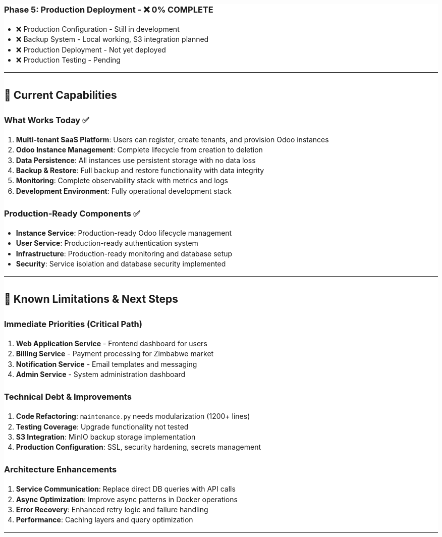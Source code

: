 ### **Phase 5: Production Deployment** - ❌ **0% COMPLETE**
- ❌ Production Configuration - Still in development
- ❌ Backup System - Local working, S3 integration planned
- ❌ Production Deployment - Not yet deployed
- ❌ Production Testing - Pending

---

## 🎯 Current Capabilities

### **What Works Today** ✅

1. **Multi-tenant SaaS Platform**: Users can register, create tenants, and provision Odoo instances
2. **Odoo Instance Management**: Complete lifecycle from creation to deletion
3. **Data Persistence**: All instances use persistent storage with no data loss
4. **Backup & Restore**: Full backup and restore functionality with data integrity
5. **Monitoring**: Complete observability stack with metrics and logs
6. **Development Environment**: Fully operational development stack

### **Production-Ready Components** ✅

- **Instance Service**: Production-ready Odoo lifecycle management
- **User Service**: Production-ready authentication system
- **Infrastructure**: Production-ready monitoring and database setup
- **Security**: Service isolation and database security implemented

---

## 🚧 Known Limitations & Next Steps

### **Immediate Priorities** (Critical Path)

1. **Web Application Service** - Frontend dashboard for users
2. **Billing Service** - Payment processing for Zimbabwe market
3. **Notification Service** - Email templates and messaging
4. **Admin Service** - System administration dashboard

### **Technical Debt & Improvements**

1. **Code Refactoring**: `maintenance.py` needs modularization (1200+ lines)
2. **Testing Coverage**: Upgrade functionality not tested
3. **S3 Integration**: MinIO backup storage implementation
4. **Production Configuration**: SSL, security hardening, secrets management

### **Architecture Enhancements**

1. **Service Communication**: Replace direct DB queries with API calls
2. **Async Optimization**: Improve async patterns in Docker operations
3. **Error Recovery**: Enhanced retry logic and failure handling
4. **Performance**: Caching layers and query optimization

---